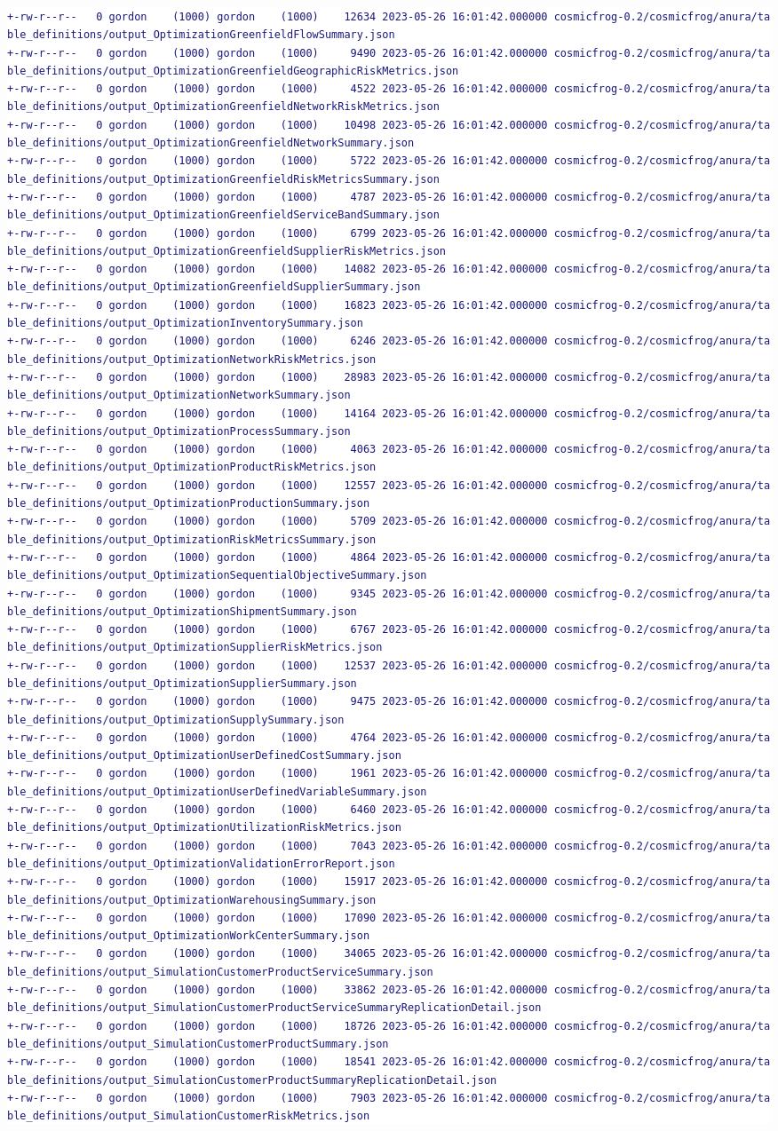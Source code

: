 ```diff
+-rw-r--r--   0 gordon    (1000) gordon    (1000)    12634 2023-05-26 16:01:42.000000 cosmicfrog-0.2/cosmicfrog/anura/table_definitions/output_OptimizationGreenfieldFlowSummary.json
+-rw-r--r--   0 gordon    (1000) gordon    (1000)     9490 2023-05-26 16:01:42.000000 cosmicfrog-0.2/cosmicfrog/anura/table_definitions/output_OptimizationGreenfieldGeographicRiskMetrics.json
+-rw-r--r--   0 gordon    (1000) gordon    (1000)     4522 2023-05-26 16:01:42.000000 cosmicfrog-0.2/cosmicfrog/anura/table_definitions/output_OptimizationGreenfieldNetworkRiskMetrics.json
+-rw-r--r--   0 gordon    (1000) gordon    (1000)    10498 2023-05-26 16:01:42.000000 cosmicfrog-0.2/cosmicfrog/anura/table_definitions/output_OptimizationGreenfieldNetworkSummary.json
+-rw-r--r--   0 gordon    (1000) gordon    (1000)     5722 2023-05-26 16:01:42.000000 cosmicfrog-0.2/cosmicfrog/anura/table_definitions/output_OptimizationGreenfieldRiskMetricsSummary.json
+-rw-r--r--   0 gordon    (1000) gordon    (1000)     4787 2023-05-26 16:01:42.000000 cosmicfrog-0.2/cosmicfrog/anura/table_definitions/output_OptimizationGreenfieldServiceBandSummary.json
+-rw-r--r--   0 gordon    (1000) gordon    (1000)     6799 2023-05-26 16:01:42.000000 cosmicfrog-0.2/cosmicfrog/anura/table_definitions/output_OptimizationGreenfieldSupplierRiskMetrics.json
+-rw-r--r--   0 gordon    (1000) gordon    (1000)    14082 2023-05-26 16:01:42.000000 cosmicfrog-0.2/cosmicfrog/anura/table_definitions/output_OptimizationGreenfieldSupplierSummary.json
+-rw-r--r--   0 gordon    (1000) gordon    (1000)    16823 2023-05-26 16:01:42.000000 cosmicfrog-0.2/cosmicfrog/anura/table_definitions/output_OptimizationInventorySummary.json
+-rw-r--r--   0 gordon    (1000) gordon    (1000)     6246 2023-05-26 16:01:42.000000 cosmicfrog-0.2/cosmicfrog/anura/table_definitions/output_OptimizationNetworkRiskMetrics.json
+-rw-r--r--   0 gordon    (1000) gordon    (1000)    28983 2023-05-26 16:01:42.000000 cosmicfrog-0.2/cosmicfrog/anura/table_definitions/output_OptimizationNetworkSummary.json
+-rw-r--r--   0 gordon    (1000) gordon    (1000)    14164 2023-05-26 16:01:42.000000 cosmicfrog-0.2/cosmicfrog/anura/table_definitions/output_OptimizationProcessSummary.json
+-rw-r--r--   0 gordon    (1000) gordon    (1000)     4063 2023-05-26 16:01:42.000000 cosmicfrog-0.2/cosmicfrog/anura/table_definitions/output_OptimizationProductRiskMetrics.json
+-rw-r--r--   0 gordon    (1000) gordon    (1000)    12557 2023-05-26 16:01:42.000000 cosmicfrog-0.2/cosmicfrog/anura/table_definitions/output_OptimizationProductionSummary.json
+-rw-r--r--   0 gordon    (1000) gordon    (1000)     5709 2023-05-26 16:01:42.000000 cosmicfrog-0.2/cosmicfrog/anura/table_definitions/output_OptimizationRiskMetricsSummary.json
+-rw-r--r--   0 gordon    (1000) gordon    (1000)     4864 2023-05-26 16:01:42.000000 cosmicfrog-0.2/cosmicfrog/anura/table_definitions/output_OptimizationSequentialObjectiveSummary.json
+-rw-r--r--   0 gordon    (1000) gordon    (1000)     9345 2023-05-26 16:01:42.000000 cosmicfrog-0.2/cosmicfrog/anura/table_definitions/output_OptimizationShipmentSummary.json
+-rw-r--r--   0 gordon    (1000) gordon    (1000)     6767 2023-05-26 16:01:42.000000 cosmicfrog-0.2/cosmicfrog/anura/table_definitions/output_OptimizationSupplierRiskMetrics.json
+-rw-r--r--   0 gordon    (1000) gordon    (1000)    12537 2023-05-26 16:01:42.000000 cosmicfrog-0.2/cosmicfrog/anura/table_definitions/output_OptimizationSupplierSummary.json
+-rw-r--r--   0 gordon    (1000) gordon    (1000)     9475 2023-05-26 16:01:42.000000 cosmicfrog-0.2/cosmicfrog/anura/table_definitions/output_OptimizationSupplySummary.json
+-rw-r--r--   0 gordon    (1000) gordon    (1000)     4764 2023-05-26 16:01:42.000000 cosmicfrog-0.2/cosmicfrog/anura/table_definitions/output_OptimizationUserDefinedCostSummary.json
+-rw-r--r--   0 gordon    (1000) gordon    (1000)     1961 2023-05-26 16:01:42.000000 cosmicfrog-0.2/cosmicfrog/anura/table_definitions/output_OptimizationUserDefinedVariableSummary.json
+-rw-r--r--   0 gordon    (1000) gordon    (1000)     6460 2023-05-26 16:01:42.000000 cosmicfrog-0.2/cosmicfrog/anura/table_definitions/output_OptimizationUtilizationRiskMetrics.json
+-rw-r--r--   0 gordon    (1000) gordon    (1000)     7043 2023-05-26 16:01:42.000000 cosmicfrog-0.2/cosmicfrog/anura/table_definitions/output_OptimizationValidationErrorReport.json
+-rw-r--r--   0 gordon    (1000) gordon    (1000)    15917 2023-05-26 16:01:42.000000 cosmicfrog-0.2/cosmicfrog/anura/table_definitions/output_OptimizationWarehousingSummary.json
+-rw-r--r--   0 gordon    (1000) gordon    (1000)    17090 2023-05-26 16:01:42.000000 cosmicfrog-0.2/cosmicfrog/anura/table_definitions/output_OptimizationWorkCenterSummary.json
+-rw-r--r--   0 gordon    (1000) gordon    (1000)    34065 2023-05-26 16:01:42.000000 cosmicfrog-0.2/cosmicfrog/anura/table_definitions/output_SimulationCustomerProductServiceSummary.json
+-rw-r--r--   0 gordon    (1000) gordon    (1000)    33862 2023-05-26 16:01:42.000000 cosmicfrog-0.2/cosmicfrog/anura/table_definitions/output_SimulationCustomerProductServiceSummaryReplicationDetail.json
+-rw-r--r--   0 gordon    (1000) gordon    (1000)    18726 2023-05-26 16:01:42.000000 cosmicfrog-0.2/cosmicfrog/anura/table_definitions/output_SimulationCustomerProductSummary.json
+-rw-r--r--   0 gordon    (1000) gordon    (1000)    18541 2023-05-26 16:01:42.000000 cosmicfrog-0.2/cosmicfrog/anura/table_definitions/output_SimulationCustomerProductSummaryReplicationDetail.json
+-rw-r--r--   0 gordon    (1000) gordon    (1000)     7903 2023-05-26 16:01:42.000000 cosmicfrog-0.2/cosmicfrog/anura/table_definitions/output_SimulationCustomerRiskMetrics.json
```